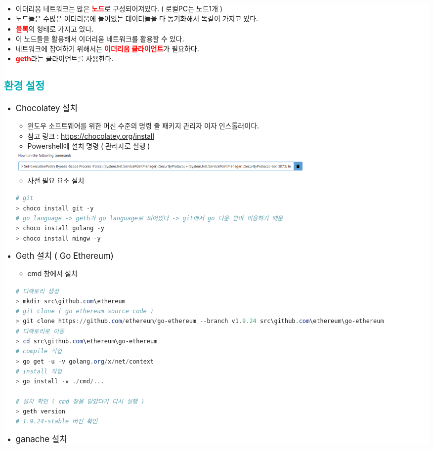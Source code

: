 - 이더리움 네트워크는 많은 <a style="color:red"><strong>노드</strong></a>로 구성되어져있다. ( 로컬PC는 노드1개 )
- 노드들은 수많은 이더리움에 들어있는 데이터들을 다 동기화해서 똑같이 가지고 있다.
- <a style="color:red"><strong>블록</strong></a>의 형태로 가지고 있다.
- 이 노드들을 활용해서 이더리움 네트워크를 활용할 수 있다.
- 네트워크에 참여하기 위해서는 <a style="color:red"><strong>이더리움 클라이언트</strong></a>가 필요하다.
- <a style="color:red"><strong>geth</strong></a>라는 클라이언트를 사용한다.

## <a style="color:#00adb5">환경 설정</a>

- <big>Chocolatey 설치</big>

  - 윈도우 소프트웨어를 위한 머신 수준의 명령 줄 패키지 관리자 이자 인스톨러이다.
  - 참고 링크 : <a href="https://chocolatey.org/install">https://chocolatey.org/install</a>
  - Powershell에 설치 명령 ( 관리자로 실행 )

  <img width="70%" src="./../../images/chocolatey.png">
  <br>

  - 사전 필요 요소 설치

  ```powershell
  # git
  > choco install git -y
  # go language -> geth가 go language로 되어있다 -> git에서 go 다운 받아 이용하기 때문
  > choco install golang -y
  > choco install mingw -y
  ```

- <big>Geth 설치 ( Go Ethereum)</big>

  - cmd 창에서 설치

  ```powershell
  # 디렉토리 생성
  > mkdir src\github.com\ethereum
  # git clone ( go ethereum source code )
  > git clone https://github.com/ethereum/go-ethereum --branch v1.9.24 src\github.com\ethereum\go-ethereum
  # 디렉토리로 이동
  > cd src\github.com\ethereum\go-ethereum
  # compile 작업
  > go get -u -v golang.org/x/net/context
  # install 작업
  > go install -v ./cmd/...

  # 설치 확인 ( cmd 창을 닫았다가 다시 실행 )
  > geth version
  # 1.9.24-stable 버전 확인
  ```

- <big>ganache 설치</big>
